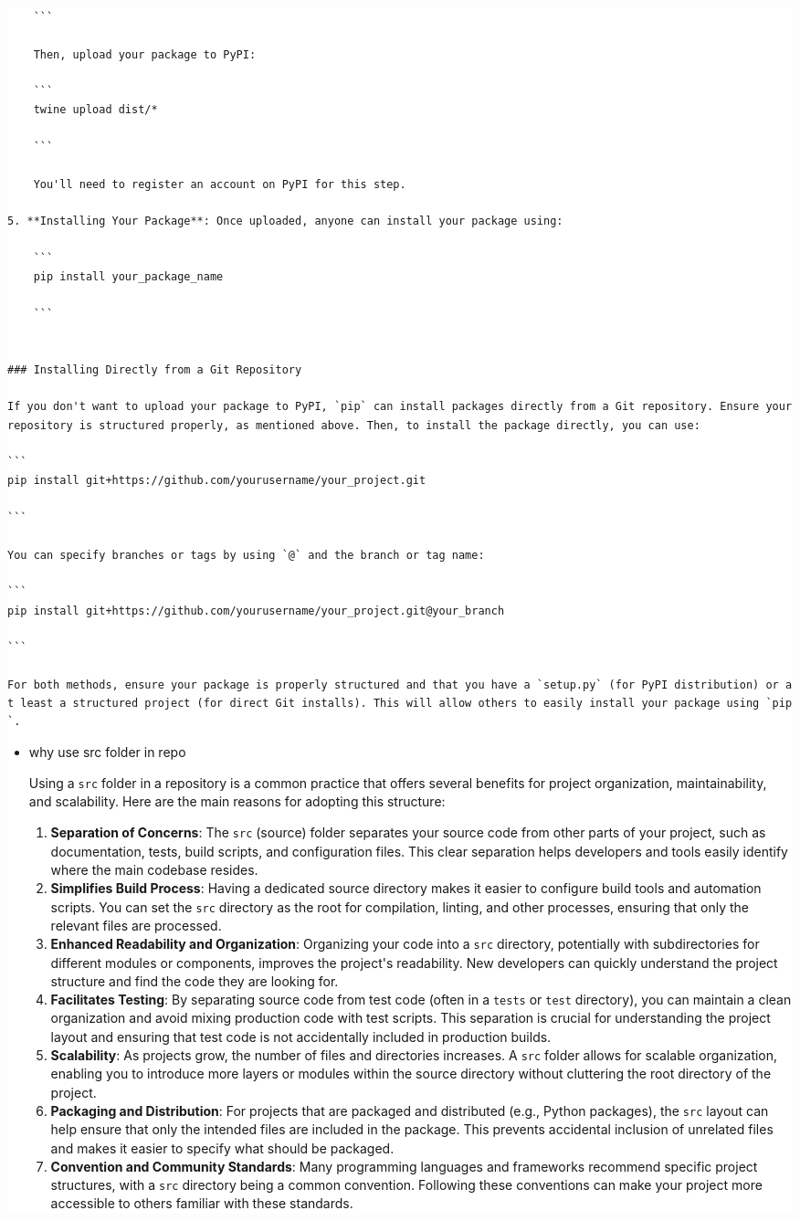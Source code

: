         ```
        
        Then, upload your package to PyPI:
        
        ```
        twine upload dist/*
        
        ```
        
        You'll need to register an account on PyPI for this step.
        
    5. **Installing Your Package**: Once uploaded, anyone can install your package using:
        
        ```
        pip install your_package_name
        
        ```
        
    
    ### Installing Directly from a Git Repository
    
    If you don't want to upload your package to PyPI, `pip` can install packages directly from a Git repository. Ensure your repository is structured properly, as mentioned above. Then, to install the package directly, you can use:
    
    ```
    pip install git+https://github.com/yourusername/your_project.git
    
    ```
    
    You can specify branches or tags by using `@` and the branch or tag name:
    
    ```
    pip install git+https://github.com/yourusername/your_project.git@your_branch
    
    ```
    
    For both methods, ensure your package is properly structured and that you have a `setup.py` (for PyPI distribution) or at least a structured project (for direct Git installs). This will allow others to easily install your package using `pip`.
    
- why use src folder in repo
    
    Using a `src` folder in a repository is a common practice that offers several benefits for project organization, maintainability, and scalability. Here are the main reasons for adopting this structure:
    
    1. **Separation of Concerns**: The `src` (source) folder separates your source code from other parts of your project, such as documentation, tests, build scripts, and configuration files. This clear separation helps developers and tools easily identify where the main codebase resides.
    2. **Simplifies Build Process**: Having a dedicated source directory makes it easier to configure build tools and automation scripts. You can set the `src` directory as the root for compilation, linting, and other processes, ensuring that only the relevant files are processed.
    3. **Enhanced Readability and Organization**: Organizing your code into a `src` directory, potentially with subdirectories for different modules or components, improves the project's readability. New developers can quickly understand the project structure and find the code they are looking for.
    4. **Facilitates Testing**: By separating source code from test code (often in a `tests` or `test` directory), you can maintain a clean organization and avoid mixing production code with test scripts. This separation is crucial for understanding the project layout and ensuring that test code is not accidentally included in production builds.
    5. **Scalability**: As projects grow, the number of files and directories increases. A `src` folder allows for scalable organization, enabling you to introduce more layers or modules within the source directory without cluttering the root directory of the project.
    6. **Packaging and Distribution**: For projects that are packaged and distributed (e.g., Python packages), the `src` layout can help ensure that only the intended files are included in the package. This prevents accidental inclusion of unrelated files and makes it easier to specify what should be packaged.
    7. **Convention and Community Standards**: Many programming languages and frameworks recommend specific project structures, with a `src` directory being a common convention. Following these conventions can make your project more accessible to others familiar with these standards.
    